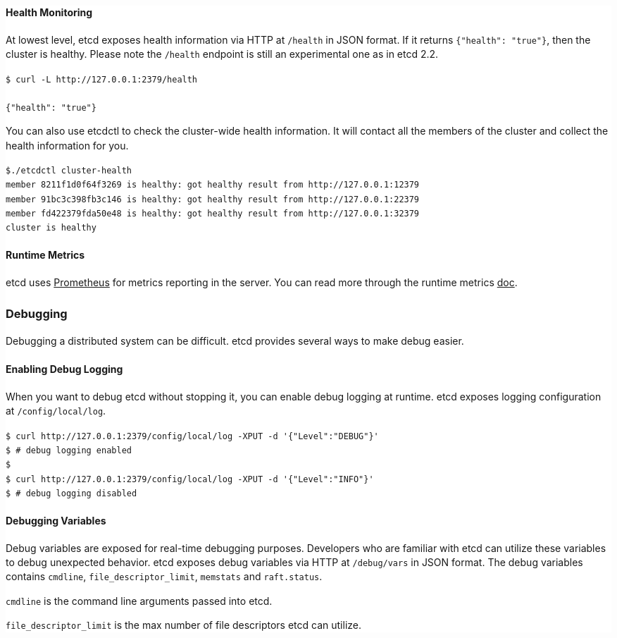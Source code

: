 #### Health Monitoring

At lowest level, etcd exposes health information via HTTP at `/health` in JSON format. If it returns `{"health": "true"}`, then the cluster is healthy. Please note the `/health` endpoint is still an experimental one as in etcd 2.2.

```
$ curl -L http://127.0.0.1:2379/health

{"health": "true"}
```

You can also use etcdctl to check the cluster-wide health information. It will contact all the members of the cluster and collect the health information for you.

```
$./etcdctl cluster-health 
member 8211f1d0f64f3269 is healthy: got healthy result from http://127.0.0.1:12379
member 91bc3c398fb3c146 is healthy: got healthy result from http://127.0.0.1:22379
member fd422379fda50e48 is healthy: got healthy result from http://127.0.0.1:32379
cluster is healthy
```

#### Runtime Metrics

etcd uses [Prometheus][prometheus] for metrics reporting in the server. You can read more through the runtime metrics [doc][metrics].

### Debugging

Debugging a distributed system can be difficult. etcd provides several ways to make debug
easier.

#### Enabling Debug Logging

When you want to debug etcd without stopping it, you can enable debug logging at runtime.
etcd exposes logging configuration at `/config/local/log`.

```
$ curl http://127.0.0.1:2379/config/local/log -XPUT -d '{"Level":"DEBUG"}'
$ # debug logging enabled
$
$ curl http://127.0.0.1:2379/config/local/log -XPUT -d '{"Level":"INFO"}'
$ # debug logging disabled
```

#### Debugging Variables

Debug variables are exposed for real-time debugging purposes. Developers who are familiar with etcd can utilize these variables to debug unexpected behavior. etcd exposes debug variables via HTTP at `/debug/vars` in JSON format. The debug variables contains
`cmdline`, `file_descriptor_limit`, `memstats` and `raft.status`.

`cmdline` is the command line arguments passed into etcd.

`file_descriptor_limit` is the max number of file descriptors etcd can utilize.


[add-a-member]: runtime-configuration.md#add-a-new-member
[golang1.5-runtime]: https://golang.org/doc/go1.5#runtime
[golang-memstats]: https://golang.org/pkg/runtime/#MemStats
[golang-runtime]: https://golang.org/pkg/runtime
[metrics]: metrics.md
[prometheus]: http://prometheus.io/
[remove-a-member]: runtime-configuration.md#remove-a-member
[runtime-reconfig]: runtime-configuration.md#cluster-reconfiguration-operations
[snap-pkg]: http://godoc.org/github.com/coreos/etcd/snap
[update-a-member]: runtime-configuration.md#update-a-member
[wal-pkg]: http://godoc.org/github.com/coreos/etcd/wal